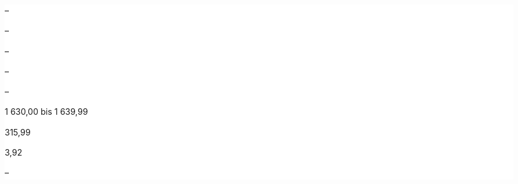 –

</td>

<td style="border-right: 0.5pt solid ; border-bottom: 0.5pt solid ; " align="center" valign="middle" charoff="50">

–

</td>

<td style="border-right: 0.5pt solid ; border-bottom: 0.5pt solid ; " align="center" valign="middle" charoff="50">

–

</td>

<td style="border-right: 0.5pt solid ; border-bottom: 0.5pt solid ; " align="center" valign="middle" charoff="50">

–

</td>

<td style="border-bottom: 0.5pt solid ; " align="center" valign="middle" charoff="50">

–

</td>

</tr>

<tr>

<td style="border-right: 0.5pt solid ; border-bottom: 0.5pt solid ; " align="center" valign="top" charoff="50">

1 630,00 bis 1 639,99

</td>

<td style="border-right: 0.5pt solid ; border-bottom: 0.5pt solid ; " align="char" valign="top" charoff="50">

315,99

</td>

<td style="border-right: 0.5pt solid ; border-bottom: 0.5pt solid ; " align="char" valign="top" charoff="50">

3,92

</td>

<td style="border-right: 0.5pt solid ; border-bottom: 0.5pt solid ; " align="center" valign="middle" charoff="50">

–

</td>

<td style="border-right: 0.5pt solid ; border-bottom: 0.5pt solid ; " align="center" valign="middle" charoff="50">
